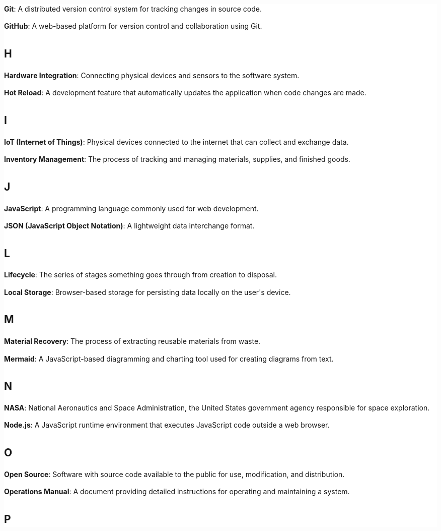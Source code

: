 **Git**: A distributed version control system for tracking changes in source code.

**GitHub**: A web-based platform for version control and collaboration using Git.

## H

**Hardware Integration**: Connecting physical devices and sensors to the software system.

**Hot Reload**: A development feature that automatically updates the application when code changes are made.

## I

**IoT (Internet of Things)**: Physical devices connected to the internet that can collect and exchange data.

**Inventory Management**: The process of tracking and managing materials, supplies, and finished goods.

## J

**JavaScript**: A programming language commonly used for web development.

**JSON (JavaScript Object Notation)**: A lightweight data interchange format.

## L

**Lifecycle**: The series of stages something goes through from creation to disposal.

**Local Storage**: Browser-based storage for persisting data locally on the user's device.

## M

**Material Recovery**: The process of extracting reusable materials from waste.

**Mermaid**: A JavaScript-based diagramming and charting tool used for creating diagrams from text.

## N

**NASA**: National Aeronautics and Space Administration, the United States government agency responsible for space exploration.

**Node.js**: A JavaScript runtime environment that executes JavaScript code outside a web browser.

## O

**Open Source**: Software with source code available to the public for use, modification, and distribution.

**Operations Manual**: A document providing detailed instructions for operating and maintaining a system.

## P
